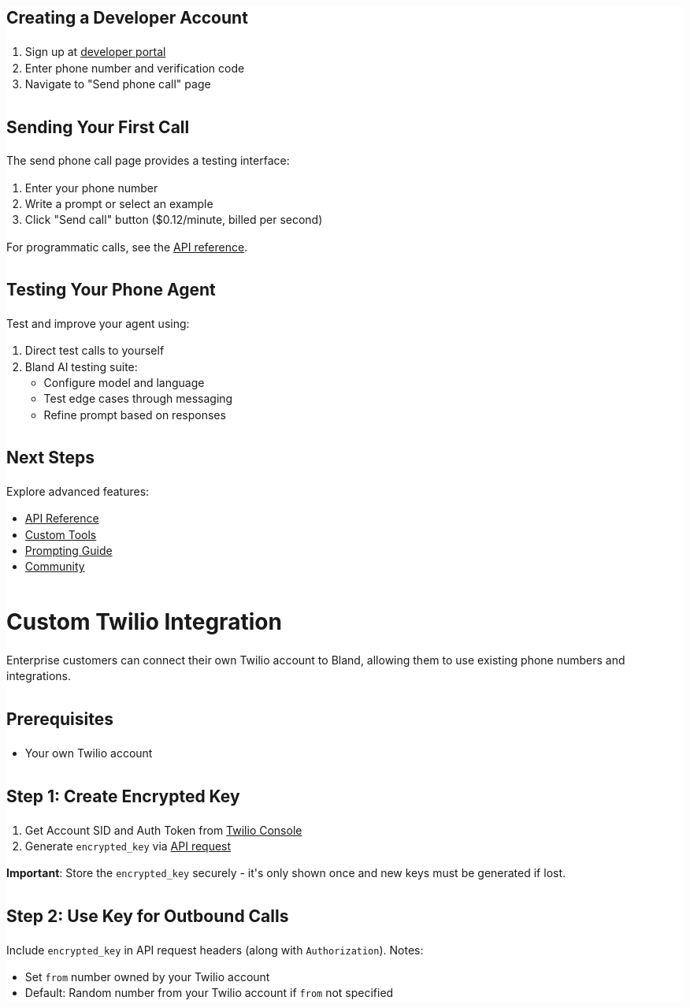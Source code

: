 ## Creating a Developer Account
1. Sign up at [developer portal](https://app.bland.ai/)
2. Enter phone number and verification code
3. Navigate to "Send phone call" page

## Sending Your First Call
The send phone call page provides a testing interface:
1. Enter your phone number
2. Write a prompt or select an example
3. Click "Send call" button ($0.12/minute, billed per second)

For programmatic calls, see the [API reference](https://docs.bland.ai/api-v1/post/calls).

## Testing Your Phone Agent
Test and improve your agent using:
1. Direct test calls to yourself
2. Bland AI testing suite:
   - Configure model and language
   - Test edge cases through messaging
   - Refine prompt based on responses

## Next Steps
Explore advanced features:
- [API Reference](https://docs.bland.ai/api-v1)
- [Custom Tools](https://docs.bland.ai/tutorials/custom-tools) 
- [Prompting Guide](https://www.bland.ai/blog/prompting-guide-ai-phone-calls)
- [Community](https://discord.com/invite/8xGGg2KfH7)

# Custom Twilio Integration

Enterprise customers can connect their own Twilio account to Bland, allowing them to use existing phone numbers and integrations.

## Prerequisites
- Your own Twilio account

## Step 1: Create Encrypted Key
1. Get Account SID and Auth Token from [Twilio Console](https://www.twilio.com/console)
2. Generate `encrypted_key` via [API request](https://docs.bland.ai/api-v1/post/accounts)

**Important**: Store the `encrypted_key` securely - it's only shown once and new keys must be generated if lost.

## Step 2: Use Key for Outbound Calls
Include `encrypted_key` in API request headers (along with `Authorization`). Notes:
- Set `from` number owned by your Twilio account
- Default: Random number from your Twilio account if `from` not specified
